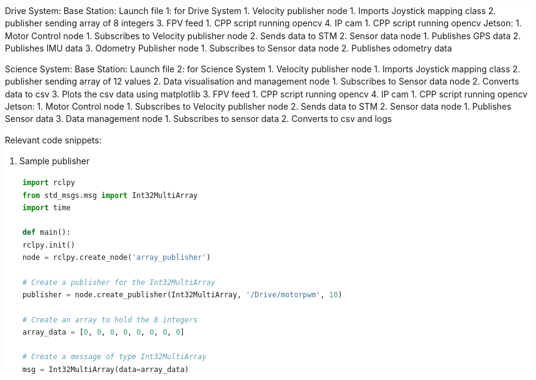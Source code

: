 Drive System: 
	Base Station: 
		Launch file 1: for Drive System
			1. Velocity publisher node 
				1. Imports Joystick mapping class
				2. publisher sending array of 8 integers 
			3. FPV feed
				1. CPP script running opencv
			4. IP cam
				1. CPP script running opencv
	Jetson:
		1. Motor Control node
			1. Subscribes to Velocity publisher node
			2. Sends data to STM
		2. Sensor data node
			1. Publishes GPS data
			2. Publishes IMU data
		3. Odometry Publisher node 
			1. Subscribes to Sensor data node
			2. Publishes odometry data

Science System:
	Base Station: 
		Launch file 2: for Science System
			1. Velocity publisher node 
				1. Imports Joystick mapping class
				2. publisher sending array of 12 values 
			2. Data visualisation and management node
				1. Subscribes to Sensor data node
				2. Converts data to csv
				3. Plots the csv data using matplotlib
			3. FPV feed
				1. CPP script running opencv
			4. IP cam
				1. CPP script running opencv
	Jetson:
		1. Motor Control node
			1. Subscribes to Velocity publisher node
			2. Sends data to STM
		2. Sensor data node
			1. Publishes Sensor data
		3. Data management node
			1. Subscribes to sensor data
			2. Converts to csv and logs

Relevant code snippets:
1. Sample publisher 

```python
	import rclpy
	from std_msgs.msg import Int32MultiArray
	import time
	
	def main():
	rclpy.init()
	node = rclpy.create_node('array_publisher')
	
	# Create a publisher for the Int32MultiArray
	publisher = node.create_publisher(Int32MultiArray, '/Drive/motorpwm', 10)
	
	# Create an array to hold the 8 integers
	array_data = [0, 0, 0, 0, 0, 0, 0, 0]
	
	# Create a message of type Int32MultiArray
	msg = Int32MultiArray(data=array_data)
```